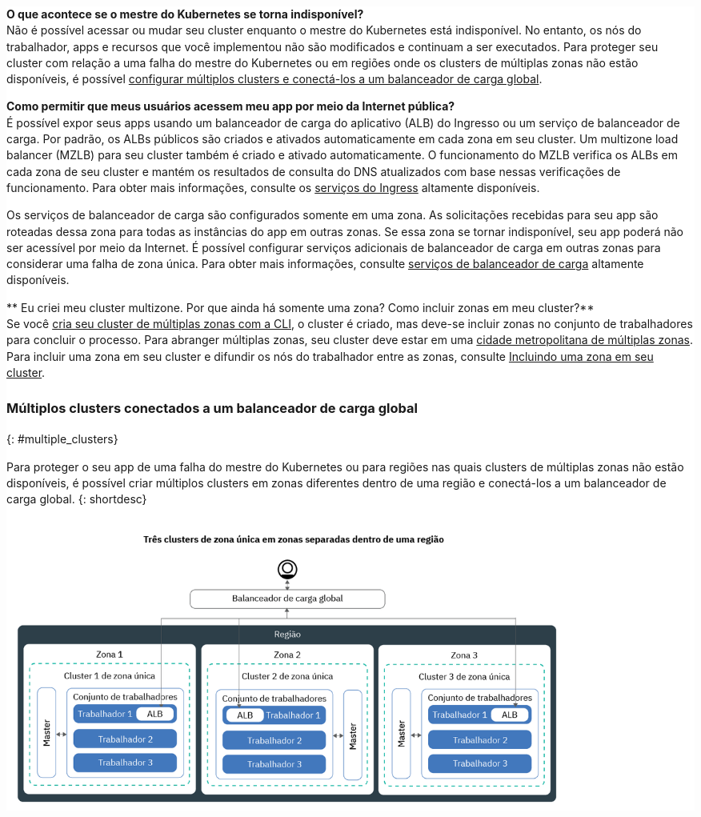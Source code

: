 **O que acontece se o mestre do Kubernetes se torna indisponível?** </br>
Não é possível acessar ou mudar seu cluster enquanto o mestre do Kubernetes está indisponível. No entanto, os nós do trabalhador, apps e recursos que você implementou não são modificados e continuam a ser executados. Para proteger seu cluster com relação a uma falha do mestre do Kubernetes ou em regiões onde os clusters de múltiplas zonas não estão disponíveis, é possível [configurar múltiplos clusters e conectá-los a um balanceador de carga global](#multiple_clusters).

**Como permitir que meus usuários acessem meu app por meio da Internet pública?**</br>
É possível expor seus apps usando um balanceador de carga do aplicativo (ALB) do Ingresso ou um serviço de balanceador de carga. Por padrão, os ALBs públicos são criados e ativados automaticamente em cada zona em seu cluster. Um multizone load balancer (MZLB) para seu cluster também é criado e ativado automaticamente. O funcionamento do MZLB verifica os ALBs em cada zona de seu cluster e mantém os resultados de consulta do DNS atualizados com base nessas verificações de funcionamento. Para obter mais informações, consulte os [serviços do Ingress](cs_ingress.html#planning) altamente disponíveis.

Os serviços de balanceador de carga são configurados somente em uma zona. As solicitações recebidas para seu app são roteadas dessa zona para todas as instâncias do app em outras zonas. Se essa zona se tornar indisponível, seu app poderá não ser acessível por meio da Internet. É possível configurar serviços adicionais de balanceador de carga em outras zonas para considerar uma falha de zona única. Para obter mais informações, consulte [serviços de balanceador de carga](cs_loadbalancer.html#multi_zone_config) altamente disponíveis.

** Eu criei meu cluster multizone. Por que ainda há somente uma zona? Como incluir zonas em meu cluster?**</br>
Se você [cria seu cluster de múltiplas zonas com a CLI](#clusters_cli), o cluster é criado, mas deve-se incluir zonas no conjunto de trabalhadores para concluir o processo. Para abranger múltiplas zonas, seu cluster deve estar em uma [cidade metropolitana de múltiplas zonas](cs_regions.html#zones). Para incluir uma zona em seu cluster e difundir os nós do trabalhador entre as zonas, consulte [Incluindo uma zona em seu cluster](#add_zone).

### Múltiplos clusters conectados a um balanceador de carga global
{: #multiple_clusters}

Para proteger o seu app de uma falha do mestre do Kubernetes ou para regiões nas quais clusters de múltiplas zonas não estão disponíveis, é possível criar múltiplos clusters em zonas diferentes dentro de uma região e conectá-los a um balanceador de carga global.
{: shortdesc}

<img src="images/cs_multiple_cluster_zones.png" alt="High availability for multiple clusters" width="700" style="width:700px; border-style: none"/>
